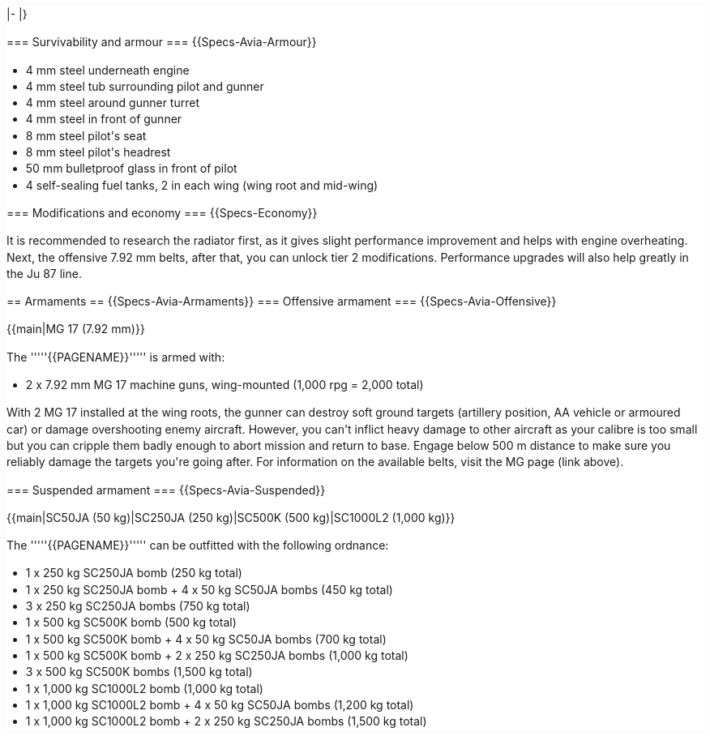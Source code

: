 |-
|}

=== Survivability and armour ===
{{Specs-Avia-Armour}}


* 4 mm steel underneath engine
* 4 mm steel tub surrounding pilot and gunner
* 4 mm steel around gunner turret
* 4 mm steel in front of gunner
* 8 mm steel pilot's seat
* 8 mm steel pilot's headrest
* 50 mm bulletproof glass in front of pilot
* 4 self-sealing fuel tanks, 2 in each wing (wing root and mid-wing)

=== Modifications and economy ===
{{Specs-Economy}}

It is recommended to research the radiator first, as it gives slight performance improvement and helps with engine overheating. Next, the offensive 7.92 mm belts, after that, you can unlock tier 2 modifications. Performance upgrades will also help greatly in the Ju 87 line.

== Armaments ==
{{Specs-Avia-Armaments}}
=== Offensive armament ===
{{Specs-Avia-Offensive}}

{{main|MG 17 (7.92 mm)}}

The '''''{{PAGENAME}}''''' is armed with:

* 2 x 7.92 mm MG 17 machine guns, wing-mounted (1,000 rpg = 2,000 total)

With 2 MG 17 installed at the wing roots, the gunner can destroy soft ground targets (artillery position, AA vehicle or armoured car) or damage overshooting enemy aircraft. However, you can't inflict heavy damage to other aircraft as your calibre is too small but you can cripple them badly enough to abort mission and return to base. Engage below 500 m distance to make sure you reliably damage the targets you're going after. For information on the available belts, visit the MG page (link above).

=== Suspended armament ===
{{Specs-Avia-Suspended}}

{{main|SC50JA (50 kg)|SC250JA (250 kg)|SC500K (500 kg)|SC1000L2 (1,000 kg)}}

The '''''{{PAGENAME}}''''' can be outfitted with the following ordnance:

* 1 x 250 kg SC250JA bomb (250 kg total)
* 1 x 250 kg SC250JA bomb + 4 x 50 kg SC50JA bombs (450 kg total)
* 3 x 250 kg SC250JA bombs (750 kg total)
* 1 x 500 kg SC500K bomb (500 kg total)
* 1 x 500 kg SC500K bomb + 4 x 50 kg SC50JA bombs (700 kg total)
* 1 x 500 kg SC500K bomb + 2 x 250 kg SC250JA bombs (1,000 kg total)
* 3 x 500 kg SC500K bombs (1,500 kg total)
* 1 x 1,000 kg SC1000L2 bomb (1,000 kg total)
* 1 x 1,000 kg SC1000L2 bomb + 4 x 50 kg SC50JA bombs (1,200 kg total)
* 1 x 1,000 kg SC1000L2 bomb + 2 x 250 kg SC250JA bombs (1,500 kg total)
